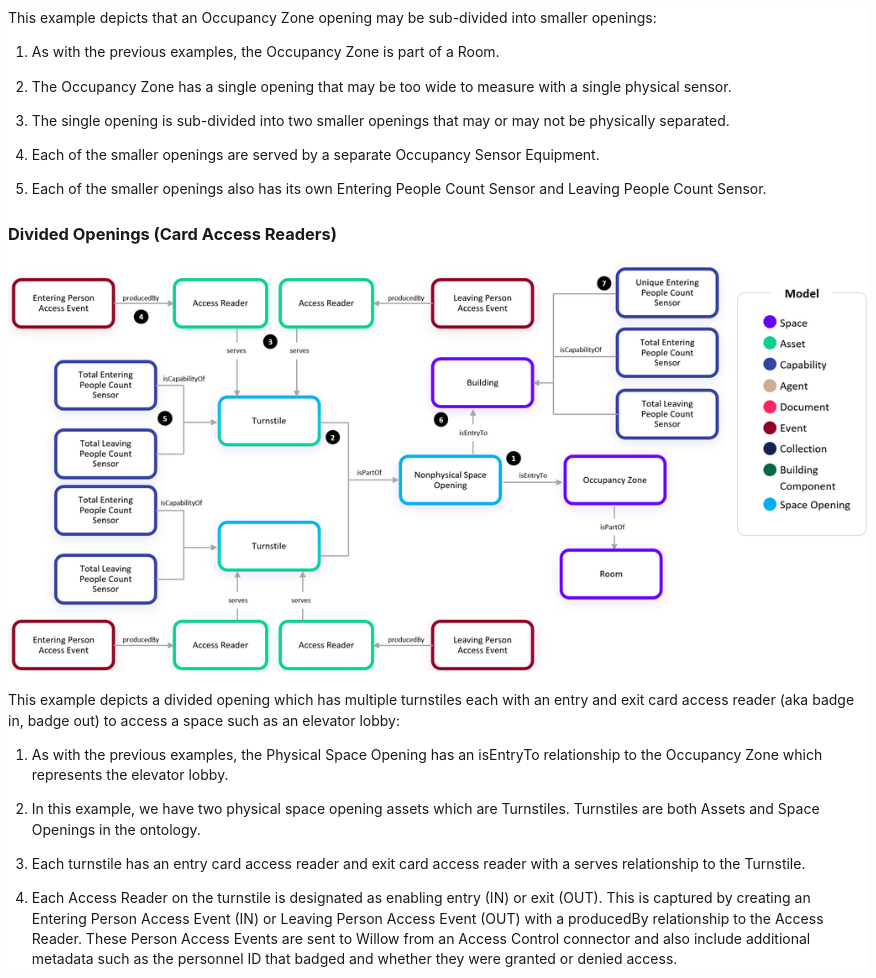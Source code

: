 This example depicts that an Occupancy Zone opening may be sub-divided into smaller openings:

1. As with the previous examples, the Occupancy Zone is part of a Room.

2. The Occupancy Zone has a single opening that may be too wide to measure with a single physical sensor.

3. The single opening is sub-divided into two smaller openings that may or may not be physically separated.

4. Each of the smaller openings are served by a separate Occupancy Sensor Equipment.

5. Each of the smaller openings also has its own Entering People Count Sensor and Leaving People Count Sensor.

### Divided Openings (Card Access Readers)

![Occupancy-Example8](Images/Occupancy-EnteringLeaving-Example8.png)

This example depicts a divided opening which has multiple turnstiles each with an entry and exit card access reader (aka badge in, badge out) to access a space such as an elevator lobby:

1. As with the previous examples, the Physical Space Opening has an isEntryTo relationship to the Occupancy Zone which represents the elevator lobby.

2. In this example, we have two physical space opening assets which are Turnstiles. Turnstiles are both Assets and Space Openings in the ontology.

3. Each turnstile has an entry card access reader and exit card access reader with a serves relationship to the Turnstile.

4. Each Access Reader on the turnstile is designated as enabling entry (IN) or exit (OUT). This is captured by creating an Entering Person Access Event (IN) or Leaving Person Access Event (OUT) with a producedBy relationship to the Access Reader. These Person Access Events are sent to Willow from an Access Control connector and also include additional metadata such as the personnel ID that badged and whether they were granted or denied access.
